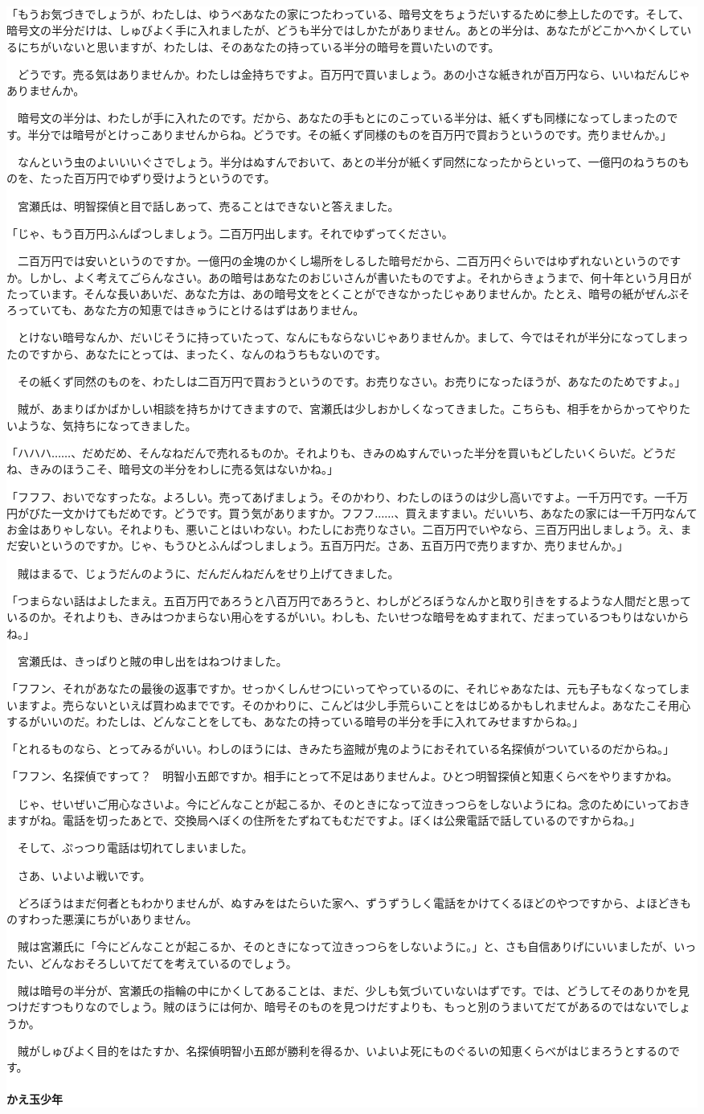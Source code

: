 「もうお気づきでしょうが、わたしは、ゆうべあなたの家につたわっている、暗号文をちょうだいするために参上したのです。そして、暗号文の半分だけは、しゅびよく手に入れましたが、どうも半分ではしかたがありません。あとの半分は、あなたがどこかへかくしているにちがいないと思いますが、わたしは、そのあなたの持っている半分の暗号を買いたいのです。

　どうです。売る気はありませんか。わたしは金持ちですよ。百万円で買いましょう。あの小さな紙きれが百万円なら、いいねだんじゃありませんか。

　暗号文の半分は、わたしが手に入れたのです。だから、あなたの手もとにのこっている半分は、紙くずも同様になってしまったのです。半分では暗号がとけっこありませんからね。どうです。その紙くず同様のものを百万円で買おうというのです。売りませんか。」

　なんという虫のよいいいぐさでしょう。半分はぬすんでおいて、あとの半分が紙くず同然になったからといって、一億円のねうちのものを、たった百万円でゆずり受けようというのです。

　宮瀬氏は、明智探偵と目で話しあって、売ることはできないと答えました。

「じゃ、もう百万円ふんぱつしましょう。二百万円出します。それでゆずってください。

　二百万円では安いというのですか。一億円の金塊のかくし場所をしるした暗号だから、二百万円ぐらいではゆずれないというのですか。しかし、よく考えてごらんなさい。あの暗号はあなたのおじいさんが書いたものですよ。それからきょうまで、何十年という月日がたっています。そんな長いあいだ、あなた方は、あの暗号文をとくことができなかったじゃありませんか。たとえ、暗号の紙がぜんぶそろっていても、あなた方の知恵ではきゅうにとけるはずはありません。

　とけない暗号なんか、だいじそうに持っていたって、なんにもならないじゃありませんか。まして、今ではそれが半分になってしまったのですから、あなたにとっては、まったく、なんのねうちもないのです。

　その紙くず同然のものを、わたしは二百万円で買おうというのです。お売りなさい。お売りになったほうが、あなたのためですよ。」

　賊が、あまりばかばかしい相談を持ちかけてきますので、宮瀬氏は少しおかしくなってきました。こちらも、相手をからかってやりたいような、気持ちになってきました。

「ハハハ……、だめだめ、そんなねだんで売れるものか。それよりも、きみのぬすんでいった半分を買いもどしたいくらいだ。どうだね、きみのほうこそ、暗号文の半分をわしに売る気はないかね。」

「フフフ、おいでなすったな。よろしい。売ってあげましょう。そのかわり、わたしのほうのは少し高いですよ。一千万円です。一千万円がびた一文かけてもだめです。どうです。買う気がありますか。フフフ……、買えますまい。だいいち、あなたの家には一千万円なんてお金はありゃしない。それよりも、悪いことはいわない。わたしにお売りなさい。二百万円でいやなら、三百万円出しましょう。え、まだ安いというのですか。じゃ、もうひとふんぱつしましょう。五百万円だ。さあ、五百万円で売りますか、売りませんか。」

　賊はまるで、じょうだんのように、だんだんねだんをせり上げてきました。

「つまらない話はよしたまえ。五百万円であろうと八百万円であろうと、わしがどろぼうなんかと取り引きをするような人間だと思っているのか。それよりも、きみはつかまらない用心をするがいい。わしも、たいせつな暗号をぬすまれて、だまっているつもりはないからね。」

　宮瀬氏は、きっぱりと賊の申し出をはねつけました。

「フフン、それがあなたの最後の返事ですか。せっかくしんせつにいってやっているのに、それじゃあなたは、元も子もなくなってしまいますよ。売らないといえば買わぬまでです。そのかわりに、こんどは少し手荒らいことをはじめるかもしれませんよ。あなたこそ用心するがいいのだ。わたしは、どんなことをしても、あなたの持っている暗号の半分を手に入れてみせますからね。」

「とれるものなら、とってみるがいい。わしのほうには、きみたち盗賊が鬼のようにおそれている名探偵がついているのだからね。」

「フフン、名探偵ですって？　明智小五郎ですか。相手にとって不足はありませんよ。ひとつ明智探偵と知恵くらべをやりますかね。

　じゃ、せいぜいご用心なさいよ。今にどんなことが起こるか、そのときになって泣きっつらをしないようにね。念のためにいっておきますがね。電話を切ったあとで、交換局へぼくの住所をたずねてもむだですよ。ぼくは公衆電話で話しているのですからね。」

　そして、ぷっつり電話は切れてしまいました。

　さあ、いよいよ戦いです。

　どろぼうはまだ何者ともわかりませんが、ぬすみをはたらいた家へ、ずうずうしく電話をかけてくるほどのやつですから、よほどきものすわった悪漢にちがいありません。

　賊は宮瀬氏に「今にどんなことが起こるか、そのときになって泣きっつらをしないように。」と、さも自信ありげにいいましたが、いったい、どんなおそろしいてだてを考えているのでしょう。

　賊は暗号の半分が、宮瀬氏の指輪の中にかくしてあることは、まだ、少しも気づいていないはずです。では、どうしてそのありかを見つけだすつもりなのでしょう。賊のほうには何か、暗号そのものを見つけだすよりも、もっと別のうまいてだてがあるのではないでしょうか。

　賊がしゅびよく目的をはたすか、名探偵明智小五郎が勝利を得るか、いよいよ死にものぐるいの知恵くらべがはじまろうとするのです。



#### かえ玉少年
